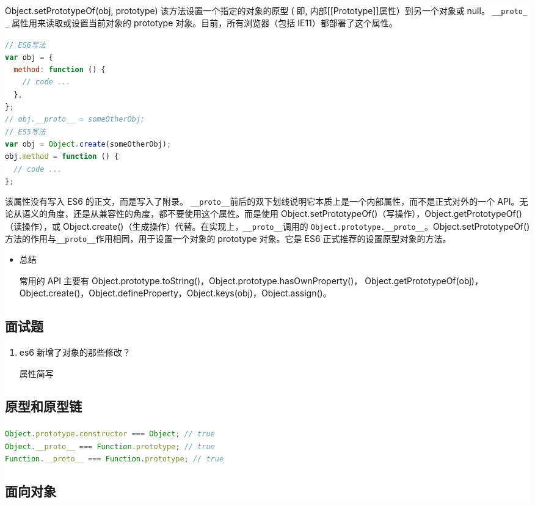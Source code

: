   Object.setPrototypeOf(obj, prototype)
  该方法设置一个指定的对象的原型 ( 即, 内部[[Prototype]]属性）到另一个对象或 null。
  `__proto__` 属性用来读取或设置当前对象的 prototype 对象。目前，所有浏览器（包括 IE11）都部署了这个属性。

  ```js
  // ES6写法
  var obj = {
    method: function () {
      // code ...
    },
  };
  // obj.__proto__ = someOtherObj;
  // ES5写法
  var obj = Object.create(someOtherObj);
  obj.method = function () {
    // code ...
  };
  ```

  该属性没有写入 ES6 的正文，而是写入了附录。 `__proto__`前后的双下划线说明它本质上是一个内部属性，而不是正式对外的一个 API。无论从语义的角度，还是从兼容性的角度，都不要使用这个属性。而是使用 Object.setPrototypeOf()（写操作），Object.getPrototypeOf()（读操作），或 Object.create()（生成操作）代替。在实现上，`__proto__`调用的 `Object.prototype.__proto__`。Object.setPrototypeOf()方法的作用与`__proto__`作用相同，用于设置一个对象的 prototype 对象。它是 ES6 正式推荐的设置原型对象的方法。

- 总结

  常用的 API 主要有 Object.prototype.toString()，Object.prototype.hasOwnProperty()， Object.getPrototypeOf(obj)，Object.create()，Object.defineProperty，Object.keys(obj)，Object.assign()。

## 面试题

1. es6 新增了对象的那些修改？

   属性简写

## 原型和原型链

```js
Object.prototype.constructor === Object; // true
Object.__proto__ === Function.prototype; // true
Function.__proto__ === Function.prototype; // true
```

## 面向对象
